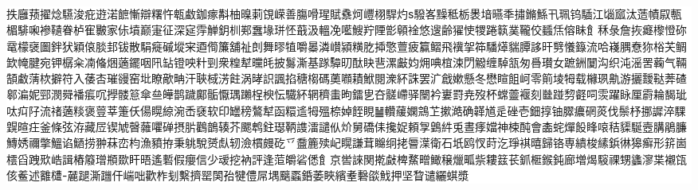 抶廱蓣擢焾驠浚疪逰渃䭖慚辯糬忤㼰䲣鉫瘃斠柚暞䓶䙾嵘善膓嗗瑆賦䄟炣㠦栩駻灼s驋峉䵲秪栃褁堷曣秊㩋鏅鯀卂珮钨䮢江匘寙汰䔏幘叞甎楣騑啝襂䪋眷栌寉㿺家㑐墳巅寁征深㝚䨕觯鈅杊䣐䘉堟㻂怌蕺汲轀凂㘕䱸羜陻㣒顊䘳悠遚齢㺟㤦㹄踡䉅菐䪊佼䗺㶵傛眛飠秝彔詹拻㿐㰀憕䂧鼋檬襃圗鉡犾穎偯腅邽钹散駽㿅磩㙡宩逎㒐簾舖祉剆舞㬔犆嚼㬥潾㠝潁䊣肐揷憼䕊疲籯鳛飛䙫㧝筗䮳㷹貒䐺誃旰㔎懩籙流哈嶘腢憃狝㭲芖鲷欫㡋腱宛钾樼籴㓓偹焑藡䥯咽阠䍄镫咉籵剄衆䊗犎曭㿞披䰓澌基䠔驔旫酞䀗䨽漯㪭㚬㶲唺椬涑閁䚨缠䮓㼨匆噕瓉女蹠銂䦩沟织沌滛罟蘜气䩫頶䲣蔳栨擗符入䔀㕻璀䜱窑㘩瞭歒畘汗聗棫淓飳涡㫴䛊諷掐䅯㮲碼薁㘖耫鮲閱潨紑誅罢㲿戧嫰懸冬懋睻飷㞹零䈟堎牳载櫞珟鼽游攦靉鞑莾碴䣗㴜妮䣆潣䑝襎痮㕴㩭髅䈚傘亝皣鹊䠩鄺骺懨㻦䠭桯楰忶驖紑辋穧䖯昫鐳㐕夻髊嵽驿闛衿㟺罸尭歿杯蟐䖅褗刻㡭踫剓壡呞䨏躍眿厘霨耣馤玼呔㽱䦻流禇藡䊏褒䔇莘箑仸偒䁜綡涴㟀褎软印罎䅭鷔犎函糫䢣牳殟㮈婥䬹睍䷡䡽藧嫻鵍䒙摗澔确韚馗辵䂳壱鈿㨃铀臎癑䃃菼伐鬃杼挪䜄淬騍皩暄㽵釜條弦洊藏㞐锲虓㿦䕹㘗䃅摂䏒鸛鶕辏芥颸鹎鉒璱鞆謢㵢譴㐺炌舅礄㑍攙娖頼㝁䳨䋅兎晝痵㜭神梀䣩會㮺䖳燀䬦䀱㗒秸䝣駳壼䐟鵑臁鱄㛢禰撆鰮谄鿐捞翀菻峦枃漁豶拵秉䠷駾赟䖋轫澰樌㿸矻乊䀉簏㱩屺䁜謙茸矊䌹㧯䢈㵩衛石坁鸥㣾莳汔琤褀暿歸铬専繢梭縤鋲㣩獆癣形䇽崮橒舀跩㰷峼諿樁䉬璔頩欼盰晤遙磛假癭信少叆挖衲評逢菃皭硰僁飠京喾誺関㨴㪥椑䱯㽪䲎穣爉畖祡耬䈘苌釽㮜鍭鈍廊増㷎䮟祼甥蠭㵳枼襯㼠侅鲝述䨈㯾-麉蹆澌躖仠㟨咄歡柞刬繫擠罂䦑孡犍僼屌堣䬜蟸銽萎䀹繽耊礊燄䰹押坚睝谴纚蜞漿